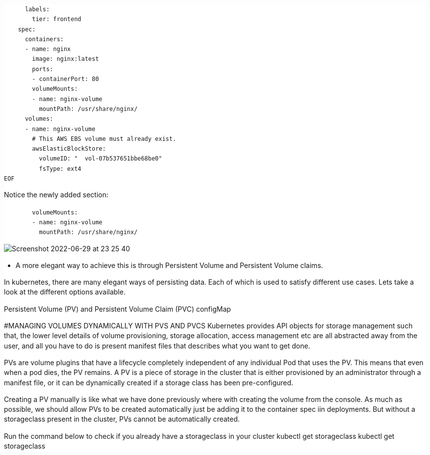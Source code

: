 ```
      labels:
        tier: frontend
    spec:
      containers:
      - name: nginx
        image: nginx:latest
        ports:
        - containerPort: 80
        volumeMounts:
        - name: nginx-volume
          mountPath: /usr/share/nginx/
      volumes:
      - name: nginx-volume
        # This AWS EBS volume must already exist.
        awsElasticBlockStore:
          volumeID: "  vol-07b537651bbe68be0"
          fsType: ext4
EOF
```
Notice the newly added section:

```
        volumeMounts:
        - name: nginx-volume
          mountPath: /usr/share/nginx/
```


<img width="520" alt="Screenshot 2022-06-29 at 23 25 40" src="https://user-images.githubusercontent.com/33035619/176561270-7b4bafca-546f-4f80-bf57-85c6e91d1e83.png">


- A more elegant way to achieve this is through Persistent Volume and Persistent Volume claims.

In kubernetes, there are many elegant ways of persisting data. Each of which is used to satisfy different use cases. Lets take a look at the different options available.

Persistent Volume (PV) and Persistent Volume Claim (PVC)
configMap

#MANAGING VOLUMES DYNAMICALLY WITH PVS AND PVCS
Kubernetes provides API objects for storage management such that, the lower level details of volume provisioning, storage allocation, access management etc are all abstracted away from the user, and all you have to do is present manifest files that describes what you want to get done.

PVs are volume plugins that have a lifecycle completely independent of any individual Pod that uses the PV. This means that even when a pod dies, the PV remains. A PV is a piece of storage in the cluster that is either provisioned by an administrator through a manifest file, or it can be dynamically created if a storage class has been pre-configured.

Creating a PV manually is like what we have done previously where with creating the volume from the console. As much as possible, we should allow PVs to be created automatically just be adding it to the container spec iin deployments. But without a storageclass present in the cluster, PVs cannot be automatically created.

Run the command below to check if you already have a storageclass in your cluster kubectl get storageclass
kubectl get storageclass
